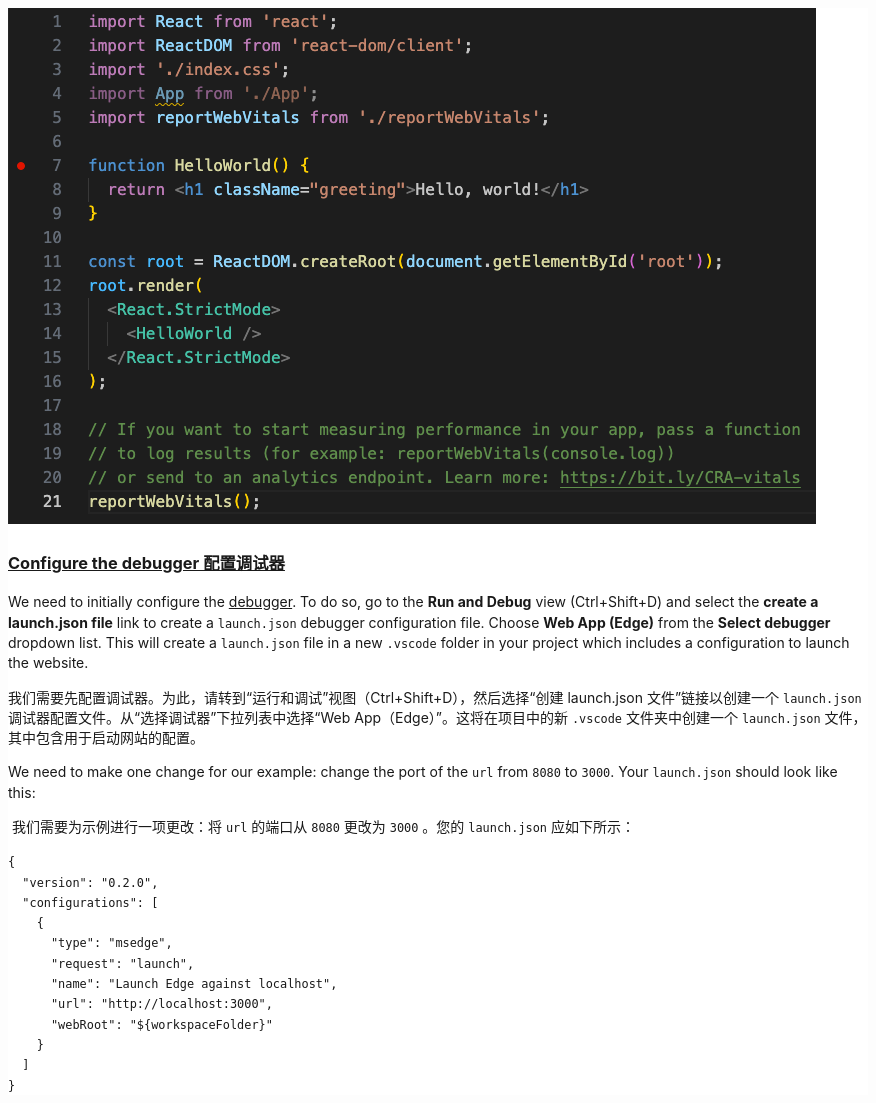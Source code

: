 ![Set a breakpoint](./ReactTutorial_img/breakpoint.png)

### [Configure the debugger 配置调试器](https://code.visualstudio.com/docs/nodejs/reactjs-tutorial#_configure-the-debugger)

We need to initially configure the [debugger](https://code.visualstudio.com/docs/editor/debugging). To do so, go to the **Run and Debug** view (Ctrl+Shift+D) and select the **create a launch.json file** link to create a `launch.json` debugger configuration file. Choose **Web App (Edge)** from the **Select debugger** dropdown list. This will create a `launch.json` file in a new `.vscode` folder in your project which includes a configuration to launch the website.

​​	我们需要先配置调试器。为此，请转到“运行和调试”视图（Ctrl+Shift+D），然后选择“创建 launch.json 文件”链接以创建一个 `launch.json` 调试器配置文件。从“选择调试器”下拉列表中选择“Web App（Edge）”。这将在项目中的新 `.vscode` 文件夹中创建一个 `launch.json` 文件，其中包含用于启动网站的配置。

We need to make one change for our example: change the port of the `url` from `8080` to `3000`. Your `launch.json` should look like this:

​​	我们需要为示例进行一项更改：将 `url` 的端口从 `8080` 更改为 `3000` 。您的 `launch.json` 应如下所示：

```
{
  "version": "0.2.0",
  "configurations": [
    {
      "type": "msedge",
      "request": "launch",
      "name": "Launch Edge against localhost",
      "url": "http://localhost:3000",
      "webRoot": "${workspaceFolder}"
    }
  ]
}
```
